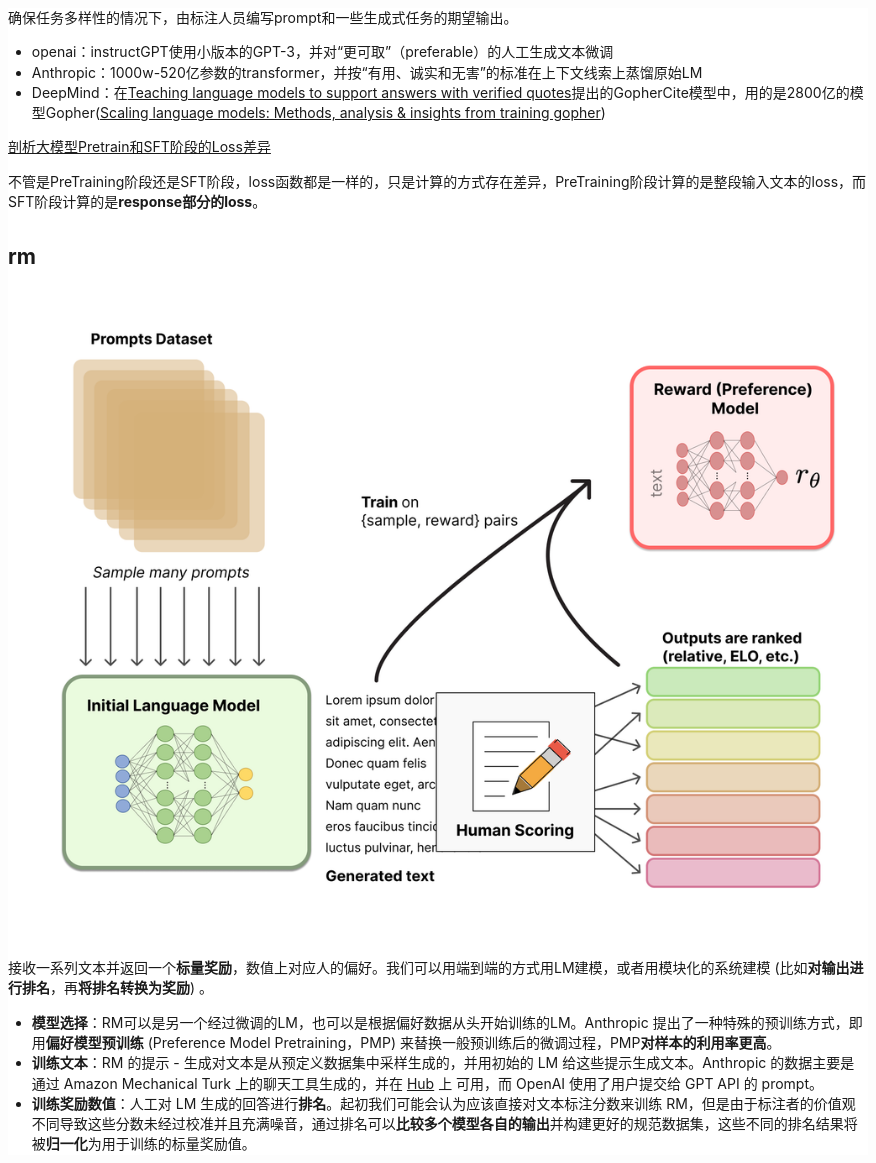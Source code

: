 确保任务多样性的情况下，由标注人员编写prompt和一些生成式任务的期望输出。

+ openai：instructGPT使用小版本的GPT-3，并对“更可取”（preferable）的人工生成文本微调
+ Anthropic：1000w-520亿参数的transformer，并按“有用、诚实和无害”的标准在上下文线索上蒸馏原始LM
+ DeepMind：在[Teaching language models to support answers with verified quotes](https://arxiv.org/pdf/2203.11147.pdf)提出的GopherCite模型中，用的是2800亿的模型Gopher([Scaling language models: Methods, analysis & insights from training gopher](https://arxiv.org/pdf/2112.11446.pdf))

[剖析大模型Pretrain和SFT阶段的Loss差异](https://zhuanlan.zhihu.com/p/652657011)

不管是PreTraining阶段还是SFT阶段，loss函数都是一样的，只是计算的方式存在差异，PreTraining阶段计算的是整段输入文本的loss，而SFT阶段计算的是**response部分的loss**。

## rm

![rlhf-rm](../assets/rlhf-rm.png)

接收一系列文本并返回一个**标量奖励**，数值上对应人的偏好。我们可以用端到端的方式用LM建模，或者用模块化的系统建模 (比如**对输出进行排名**，再**将排名转换为奖励**) 。

+ **模型选择**：RM可以是另一个经过微调的LM，也可以是根据偏好数据从头开始训练的LM。Anthropic 提出了一种特殊的预训练方式，即用**偏好模型预训练** (Preference Model Pretraining，PMP) 来替换一般预训练后的微调过程，PMP**对样本的利用率更高**。
+ **训练文本**：RM 的提示 - 生成对文本是从预定义数据集中采样生成的，并用初始的 LM 给这些提示生成文本。Anthropic 的数据主要是通过 Amazon Mechanical Turk 上的聊天工具生成的，并在 [Hub](https://huggingface.co/datasets/Anthropic/hh-rlhf) 上 可用，而 OpenAI 使用了用户提交给 GPT API 的 prompt。
+ **训练奖励数值**：人工对 LM 生成的回答进行**排名**。起初我们可能会认为应该直接对文本标注分数来训练 RM，但是由于标注者的价值观不同导致这些分数未经过校准并且充满噪音，通过排名可以**比较多个模型各自的输出**并构建更好的规范数据集，这些不同的排名结果将被**归一化**为用于训练的标量奖励值。
